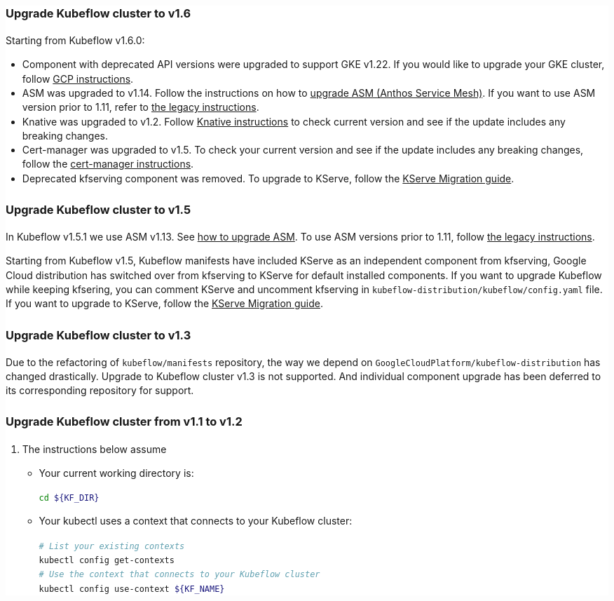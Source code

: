 ### Upgrade Kubeflow cluster to v1.6

Starting from Kubeflow v1.6.0:
* Component with deprecated API versions were upgraded to support GKE v1.22. If you would like to upgrade your GKE cluster, follow [GCP instructions](https://cloud.google.com/kubernetes-engine/docs/how-to/upgrading-a-cluster).
* ASM was upgraded to v1.14. Follow the instructions on how to [upgrade ASM (Anthos Service Mesh)](#upgrade-asm-anthos-service-mesh). If you want to use ASM version prior to 1.11, refer to [the legacy instructions](https://github.com/GoogleCloudPlatform/kubeflow-distribution/blob/master/kubeflow/asm/deprecated/README.md). 
* Knative was upgraded to v1.2. Follow [Knative instructions](https://knative.dev/docs/install/upgrade/upgrade-installation/) to check current version and see if the update includes any breaking changes.
* Cert-manager was upgraded to v1.5. To check your current version and see if the update includes any breaking changes, follow the [cert-manager instructions](https://cert-manager.io/docs/installation/upgrading/). 
* Deprecated kfserving component was removed. To upgrade to KServe, follow the [KServe Migration guide](https://github.com/kserve/kserve/tree/master/hack/kserve_migration).

### Upgrade Kubeflow cluster to v1.5

In Kubeflow v1.5.1 we use ASM v1.13. See [how to upgrade ASM](#upgrade-asm-anthos-service-mesh). To use ASM versions prior to 1.11, follow [the legacy instructions](https://github.com/GoogleCloudPlatform/kubeflow-distribution/blob/master/kubeflow/asm/deprecated/README.md).

Starting from Kubeflow v1.5, Kubeflow manifests have included KServe as an independent component from kfserving, Google Cloud distribution has switched over from kfserving to KServe for default installed components. If you want to upgrade Kubeflow while keeping kfsering, you can comment KServe and uncomment kfserving in `kubeflow-distribution/kubeflow/config.yaml` file. If you want to upgrade to KServe, follow the [KServe Migration guide](https://github.com/kserve/kserve/tree/master/hack/kserve_migration).

### Upgrade Kubeflow cluster to v1.3

Due to the refactoring of `kubeflow/manifests` repository, the way we depend on `GoogleCloudPlatform/kubeflow-distribution` has changed drastically. Upgrade to Kubeflow cluster v1.3 is not supported. And individual component upgrade has been deferred to its corresponding repository for support.

### Upgrade Kubeflow cluster from v1.1 to v1.2

1. The instructions below assume

    * Your current working directory is:

      ```bash
      cd ${KF_DIR}
      ```

    * Your kubectl uses a context that connects to your Kubeflow cluster:

      ```bash
      # List your existing contexts
      kubectl config get-contexts
      # Use the context that connects to your Kubeflow cluster
      kubectl config use-context ${KF_NAME}
      ```
